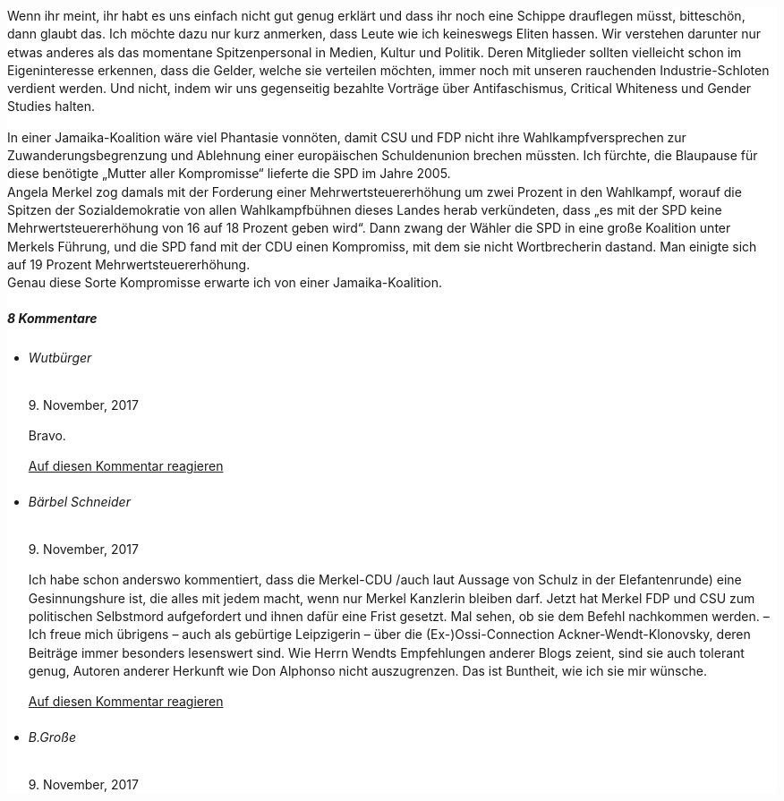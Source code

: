 Wenn ihr meint, ihr habt es uns einfach nicht gut genug erklärt und dass ihr noch eine Schippe drauflegen müsst, bitteschön, dann glaubt das. Ich möchte dazu nur kurz anmerken, dass Leute wie ich keineswegs Eliten hassen. Wir verstehen darunter nur etwas anderes als das momentane Spitzenpersonal in Medien, Kultur und Politik. Deren Mitglieder sollten vielleicht schon im Eigeninteresse erkennen, dass die Gelder, welche sie verteilen möchten, immer noch mit unseren rauchenden Industrie-Schloten verdient werden. Und nicht, indem wir uns gegenseitig bezahlte Vorträge über Antifaschismus, Critical Whiteness und Gender Studies halten.

In einer Jamaika-Koalition wäre viel Phantasie vonnöten, damit CSU und FDP nicht ihre Wahlkampfversprechen zur Zuwanderungsbegrenzung und Ablehnung einer europäischen Schuldenunion brechen müssten. Ich fürchte, die Blaupause für diese benötigte „Mutter aller Kompromisse“ lieferte die SPD im Jahre 2005.<br>
Angela Merkel zog damals mit der Forderung einer Mehrwertsteuererhöhung um zwei Prozent in den Wahlkampf, worauf die Spitzen der Sozialdemokratie von allen Wahlkampfbühnen dieses Landes herab verkündeten, dass „es mit der SPD keine Mehrwertsteuererhöhung von 16 auf 18 Prozent geben wird“. Dann zwang der Wähler die SPD in eine große Koalition unter Merkels Führung, und die SPD fand mit der CDU einen Kompromiss, mit dem sie nicht Wortbrecherin dastand. Man einigte sich auf 19 Prozent Mehrwertsteuererhöhung.<br>
Genau diese Sorte Kompromisse erwarte ich von einer Jamaika-Koalition.

<h5 class="comments-h">
8 Kommentare </h5>
<ul class="commentlist">
<li class="comment even thread-even depth-1 clearfix" id="li-comment-110">
<h6 class="author">Wutbürger</h6> <span class="date">9. November, 2017</span>



Bravo.

<a rel="nofollow" class="comment-reply-link" href="#comment-110" data-commentid="110" data-postid="5260" data-belowelement="comment-110" data-respondelement="respond" data-replyto="Antworte auf Wutbürger" aria-label="Antworte auf Wutbürger">Auf diesen Kommentar reagieren</a> 


</li>
<li class="comment odd alt thread-odd thread-alt depth-1 clearfix" id="li-comment-112">
<h6 class="author">Bärbel Schneider</h6> <span class="date">9. November, 2017</span>



Ich habe schon anderswo kommentiert, dass die Merkel-CDU /auch laut Aussage von Schulz in der Elefantenrunde) eine Gesinnungshure ist, die alles mit jedem macht, wenn nur Merkel Kanzlerin bleiben darf. Jetzt hat Merkel FDP und CSU zum politischen Selbstmord aufgefordert und ihnen dafür eine Frist gesetzt. Mal sehen, ob sie dem Befehl nachkommen werden. &#8211; Ich freue mich übrigens &#8211; auch als gebürtige Leipzigerin &#8211; über die (Ex-)Ossi-Connection Ackner-Wendt-Klonovsky, deren Beiträge immer besonders lesenswert sind. Wie Herrn Wendts Empfehlungen anderer Blogs zeient, sind sie auch tolerant genug, Autoren anderer Herkunft wie Don Alphonso nicht auszugrenzen. Das ist Buntheit, wie ich sie mir wünsche.

<a rel="nofollow" class="comment-reply-link" href="#comment-112" data-commentid="112" data-postid="5260" data-belowelement="comment-112" data-respondelement="respond" data-replyto="Antworte auf Bärbel Schneider" aria-label="Antworte auf Bärbel Schneider">Auf diesen Kommentar reagieren</a> 


</li>
<li class="comment even thread-even depth-1 clearfix" id="li-comment-113">
<h6 class="author">B.Große</h6> <span class="date">9. November, 2017</span>
